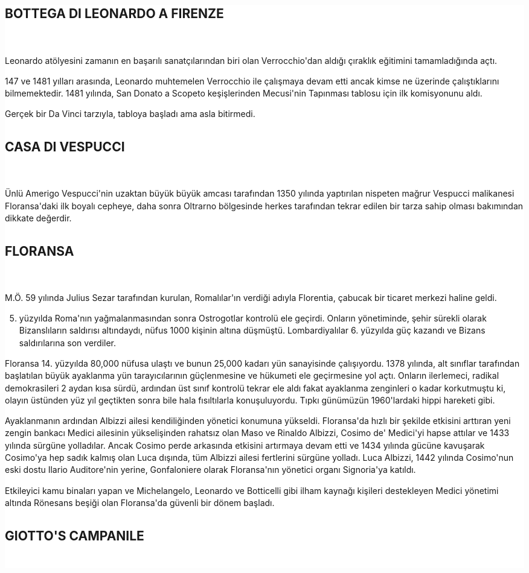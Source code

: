
## BOTTEGA DI LEONARDO A FIRENZE
<img src="http://i.imgur.com/WJE0xmj.jpg" alt="" />

Leonardo atölyesini zamanın en başarılı sanatçılarından biri olan Verrocchio'dan aldığı çıraklık eğitimini tamamladığında açtı.

147 ve 1481 yılları arasında, Leonardo muhtemelen Verrocchio ile çalışmaya devam etti ancak kimse ne üzerinde çalıştıklarını bilmemektedir. 1481 yılında, San Donato a Scopeto keşişlerinden Mecusi'nin Tapınması tablosu için ilk komisyonunu aldı.

Gerçek bir Da Vinci tarzıyla, tabloya başladı ama asla bitirmedi.

## CASA DI VESPUCCI
<img src="http://i.imgur.com/w8BIAOB.jpg" alt="" />

Ünlü Amerigo Vespucci'nin uzaktan büyük büyük amcası tarafından 1350 yılında yaptırılan nispeten mağrur Vespucci malikanesi Floransa'daki ilk boyalı cepheye, daha sonra Oltrarno bölgesinde herkes tarafından tekrar edilen bir tarza sahip olması bakımından dikkate değerdir.

## FLORANSA
<img src="http://i.imgur.com/k0r9o2T.jpg" alt="" />

M.Ö. 59 yılında Julius Sezar tarafından kurulan, Romalılar'ın verdiği adıyla Florentia, çabucak bir ticaret merkezi haline geldi.

5. yüzyılda Roma'nın yağmalanmasından sonra Ostrogotlar kontrolü ele geçirdi. Onların yönetiminde, şehir sürekli olarak Bizanslıların saldırısı altındaydı, nüfus 1000 kişinin altına düşmüştü. Lombardiyalılar 6. yüzyılda güç kazandı ve Bizans saldırılarına son verdiler.

Floransa 14. yüzyılda 80,000 nüfusa ulaştı ve bunun 25,000 kadarı yün sanayisinde çalışıyordu. 1378 yılında, alt sınıflar tarafından başlatılan büyük ayaklanma yün tarayıcılarının güçlenmesine ve hükumeti ele geçirmesine yol açtı. Onların ilerlemeci, radikal demokrasileri 2 aydan kısa sürdü, ardından üst sınıf kontrolü tekrar ele aldı fakat ayaklanma zenginleri o kadar korkutmuştu ki, olayın üstünden yüz yıl geçtikten sonra bile hala fısıltılarla konuşuluyordu. Tıpkı günümüzün 1960'lardaki hippi hareketi gibi.

Ayaklanmanın ardından Albizzi ailesi kendiliğinden yönetici konumuna yükseldi. Floransa'da hızlı bir şekilde etkisini arttıran yeni zengin bankacı Medici ailesinin yükselişinden rahatsız olan Maso ve Rinaldo Albizzi, Cosimo de' Medici'yi hapse attılar ve 1433 yılında sürgüne yolladılar. Ancak Cosimo perde arkasında etkisini artırmaya devam etti ve 1434 yılında gücüne kavuşarak Cosimo'ya hep sadık kalmış olan Luca dışında, tüm Albizzi ailesi fertlerini sürgüne yolladı. Luca Albizzi, 1442 yılında Cosimo'nun eski dostu Ilario Auditore'nin yerine, Gonfaloniere olarak Floransa'nın yönetici organı Signoria'ya katıldı.

Etkileyici kamu binaları yapan ve Michelangelo, Leonardo ve Botticelli gibi ilham kaynağı kişileri destekleyen Medici yönetimi altında Rönesans beşiği olan Floransa'da güvenli bir dönem başladı.

## GIOTTO'S CAMPANILE
<img src="http://i.imgur.com/7B3MZXd.jpg" alt="" />
